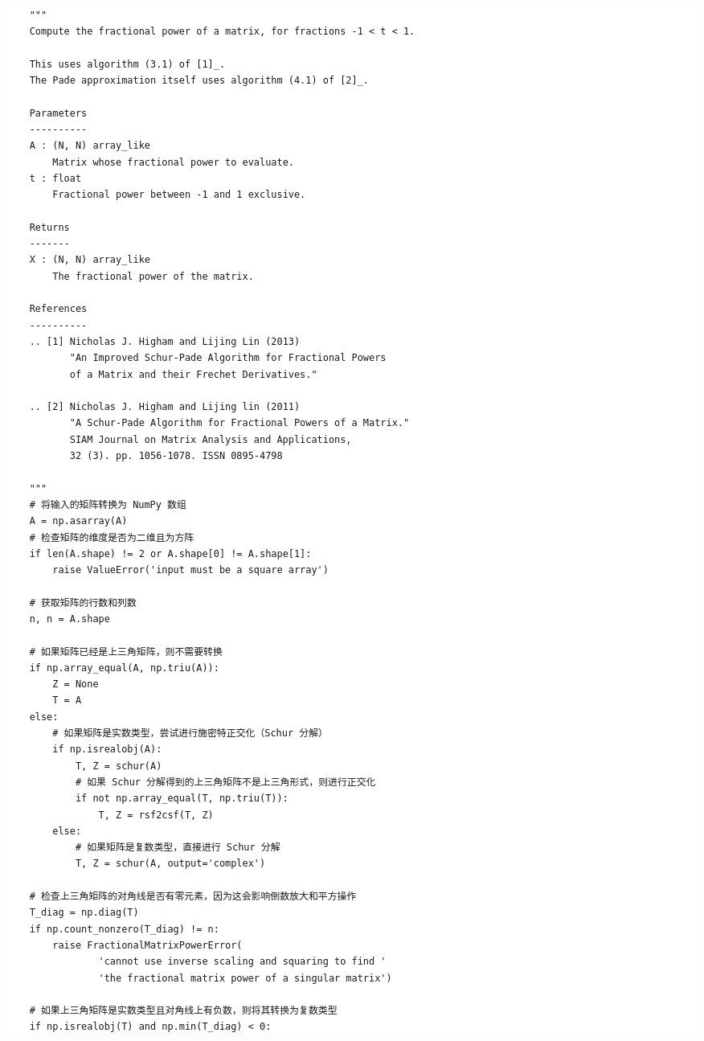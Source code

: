 ```
    """
    Compute the fractional power of a matrix, for fractions -1 < t < 1.

    This uses algorithm (3.1) of [1]_.
    The Pade approximation itself uses algorithm (4.1) of [2]_.

    Parameters
    ----------
    A : (N, N) array_like
        Matrix whose fractional power to evaluate.
    t : float
        Fractional power between -1 and 1 exclusive.

    Returns
    -------
    X : (N, N) array_like
        The fractional power of the matrix.

    References
    ----------
    .. [1] Nicholas J. Higham and Lijing Lin (2013)
           "An Improved Schur-Pade Algorithm for Fractional Powers
           of a Matrix and their Frechet Derivatives."

    .. [2] Nicholas J. Higham and Lijing lin (2011)
           "A Schur-Pade Algorithm for Fractional Powers of a Matrix."
           SIAM Journal on Matrix Analysis and Applications,
           32 (3). pp. 1056-1078. ISSN 0895-4798

    """
    # 将输入的矩阵转换为 NumPy 数组
    A = np.asarray(A)
    # 检查矩阵的维度是否为二维且为方阵
    if len(A.shape) != 2 or A.shape[0] != A.shape[1]:
        raise ValueError('input must be a square array')

    # 获取矩阵的行数和列数
    n, n = A.shape

    # 如果矩阵已经是上三角矩阵，则不需要转换
    if np.array_equal(A, np.triu(A)):
        Z = None
        T = A
    else:
        # 如果矩阵是实数类型，尝试进行施密特正交化（Schur 分解）
        if np.isrealobj(A):
            T, Z = schur(A)
            # 如果 Schur 分解得到的上三角矩阵不是上三角形式，则进行正交化
            if not np.array_equal(T, np.triu(T)):
                T, Z = rsf2csf(T, Z)
        else:
            # 如果矩阵是复数类型，直接进行 Schur 分解
            T, Z = schur(A, output='complex')

    # 检查上三角矩阵的对角线是否有零元素，因为这会影响倒数放大和平方操作
    T_diag = np.diag(T)
    if np.count_nonzero(T_diag) != n:
        raise FractionalMatrixPowerError(
                'cannot use inverse scaling and squaring to find '
                'the fractional matrix power of a singular matrix')

    # 如果上三角矩阵是实数类型且对角线上有负数，则将其转换为复数类型
    if np.isrealobj(T) and np.min(T_diag) < 0:
```
